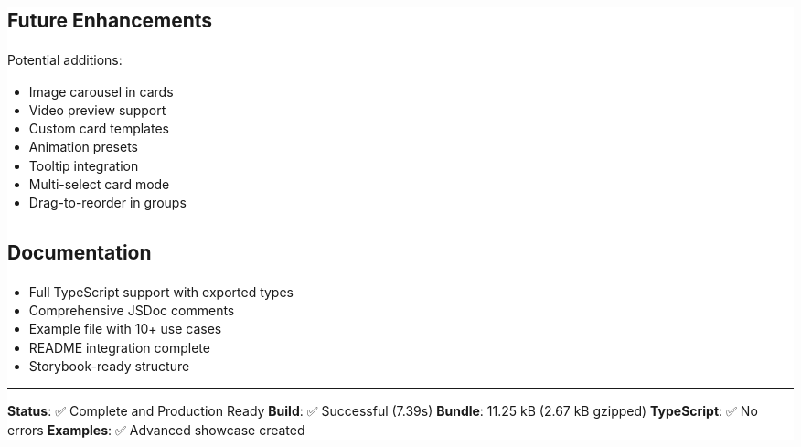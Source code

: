 ## Future Enhancements

Potential additions:

- Image carousel in cards
- Video preview support
- Custom card templates
- Animation presets
- Tooltip integration
- Multi-select card mode
- Drag-to-reorder in groups

## Documentation

- Full TypeScript support with exported types
- Comprehensive JSDoc comments
- Example file with 10+ use cases
- README integration complete
- Storybook-ready structure

---

**Status**: ✅ Complete and Production Ready
**Build**: ✅ Successful (7.39s)
**Bundle**: 11.25 kB (2.67 kB gzipped)
**TypeScript**: ✅ No errors
**Examples**: ✅ Advanced showcase created
